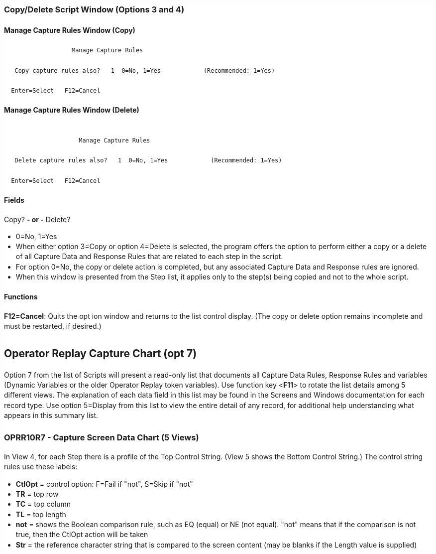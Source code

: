 ### Copy/Delete Script Window (Options 3 and 4)

#### Manage Capture Rules Window (Copy)
```
                   Manage Capture Rules

   Copy capture rules also?   1  0=No, 1=Yes            (Recommended: 1=Yes)

  Enter=Select   F12=Cancel
```

#### Manage Capture Rules Window (Delete)
```

                     Manage Capture Rules

   Delete capture rules also?   1  0=No, 1=Yes            (Recommended: 1=Yes)

  Enter=Select   F12=Cancel
```

#### Fields
Copy? **- or -** Delete?
  -   0=No, 1=Yes                                       
  -   When either option 3=Copy or option 4=Delete is selected, the program offers the option to perform either a copy or a delete of all Capture Data and Response Rules that are related to each step in the script.                                        
  -   For option 0=No, the copy or delete action is completed, but any associated Capture Data and Response rules are ignored. 
  -   When this window is presented from the Step list, it applies only to the step(s) being copied and not to the whole script.

#### Functions

**F12=Cancel**: Quits the opt ion window and returns to the list control display. (The copy or delete option remains incomplete and must be restarted, if desired.)

## Operator Replay Capture Chart (opt 7)

Option 7 from the list of Scripts will present a read-only list that documents all Capture Data Rules, Response Rules and variables (Dynamic Variables or the older Operator Replay token variables). Use function key <**F11**> to rotate the list details among 5 different views. The explanation of each data field in this list may be found in the Screens and Windows documentation for each record type. Use option 5=Display from this list to view the entire detail of any record, for additional help understanding what appears in this summary list.
 
### OPRR10R7 - Capture Screen Data Chart (5 Views)

In View 4, for each Step there is a profile of the Top Control String. (View 5 shows the Bottom Control String.) The control string rules use these labels:

- **CtlOpt** = control option: F=Fail if "not", S=Skip if "not"
- **TR** = top row
- **TC** = top column
- **TL** = top length
- **not** = shows the Boolean comparison rule, such as EQ (equal) or NE (not equal). "not" means that if the comparison is not true, then the CtlOpt action will be taken
- **Str** = the reference character string that is compared to the screen content (may be blanks if the Length value is supplied)
